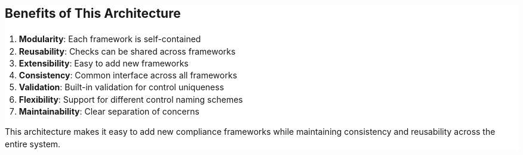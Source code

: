 ## Benefits of This Architecture

1. **Modularity**: Each framework is self-contained
2. **Reusability**: Checks can be shared across frameworks
3. **Extensibility**: Easy to add new frameworks
4. **Consistency**: Common interface across all frameworks
5. **Validation**: Built-in validation for control uniqueness
6. **Flexibility**: Support for different control naming schemes
7. **Maintainability**: Clear separation of concerns

This architecture makes it easy to add new compliance frameworks while maintaining consistency and reusability across the entire system. 